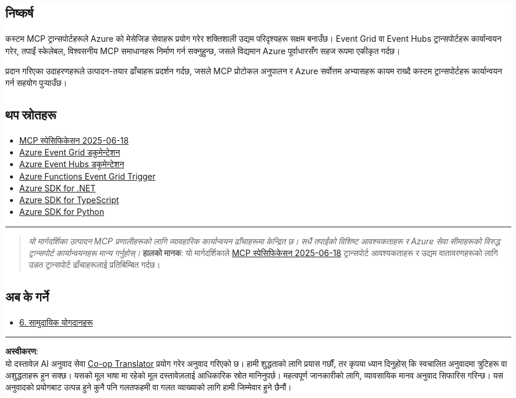 ## **निष्कर्ष**

कस्टम MCP ट्रान्सपोर्टहरूले Azure को मेसेजिङ सेवाहरू प्रयोग गरेर शक्तिशाली उद्यम परिदृश्यहरू सक्षम बनाउँछ। Event Grid वा Event Hubs ट्रान्सपोर्टहरू कार्यान्वयन गरेर, तपाईं स्केलेबल, विश्वसनीय MCP समाधानहरू निर्माण गर्न सक्नुहुन्छ, जसले विद्यमान Azure पूर्वाधारसँग सहज रूपमा एकीकृत गर्दछ।

प्रदान गरिएका उदाहरणहरूले उत्पादन-तयार ढाँचाहरू प्रदर्शन गर्दछ, जसले MCP प्रोटोकल अनुपालन र Azure सर्वोत्तम अभ्यासहरू कायम राख्दै कस्टम ट्रान्सपोर्टहरू कार्यान्वयन गर्न सहयोग पुर्‍याउँछ।

## **थप स्रोतहरू**

- [MCP स्पेसिफिकेसन 2025-06-18](https://spec.modelcontextprotocol.io/specification/2025-06-18/)
- [Azure Event Grid डकुमेन्टेशन](https://docs.microsoft.com/azure/event-grid/)
- [Azure Event Hubs डकुमेन्टेशन](https://docs.microsoft.com/azure/event-hubs/)
- [Azure Functions Event Grid Trigger](https://docs.microsoft.com/azure/azure-functions/functions-bindings-event-grid)
- [Azure SDK for .NET](https://github.com/Azure/azure-sdk-for-net)
- [Azure SDK for TypeScript](https://github.com/Azure/azure-sdk-for-js)
- [Azure SDK for Python](https://github.com/Azure/azure-sdk-for-python)

---

> *यो मार्गदर्शिका उत्पादन MCP प्रणालीहरूको लागि व्यावहारिक कार्यान्वयन ढाँचाहरूमा केन्द्रित छ। सधैं तपाईंको विशिष्ट आवश्यकताहरू र Azure सेवा सीमाहरूको विरुद्ध ट्रान्सपोर्ट कार्यान्वयनहरू मान्य गर्नुहोस्।*
> **हालको मानक**: यो मार्गदर्शिकाले [MCP स्पेसिफिकेसन 2025-06-18](https://spec.modelcontextprotocol.io/specification/2025-06-18/) ट्रान्सपोर्ट आवश्यकताहरू र उद्यम वातावरणहरूको लागि उन्नत ट्रान्सपोर्ट ढाँचाहरूलाई प्रतिबिम्बित गर्दछ।

## अब के गर्ने
- [6. सामुदायिक योगदानहरू](../../06-CommunityContributions/README.md)

---

**अस्वीकरण**:  
यो दस्तावेज़ AI अनुवाद सेवा [Co-op Translator](https://github.com/Azure/co-op-translator) प्रयोग गरेर अनुवाद गरिएको छ। हामी शुद्धताको लागि प्रयास गर्छौं, तर कृपया ध्यान दिनुहोस् कि स्वचालित अनुवादमा त्रुटिहरू वा अशुद्धताहरू हुन सक्छ। यसको मूल भाषा मा रहेको मूल दस्तावेज़लाई आधिकारिक स्रोत मानिनुपर्छ। महत्वपूर्ण जानकारीको लागि, व्यावसायिक मानव अनुवाद सिफारिस गरिन्छ। यस अनुवादको प्रयोगबाट उत्पन्न हुने कुनै पनि गलतफहमी वा गलत व्याख्याको लागि हामी जिम्मेवार हुने छैनौं।
